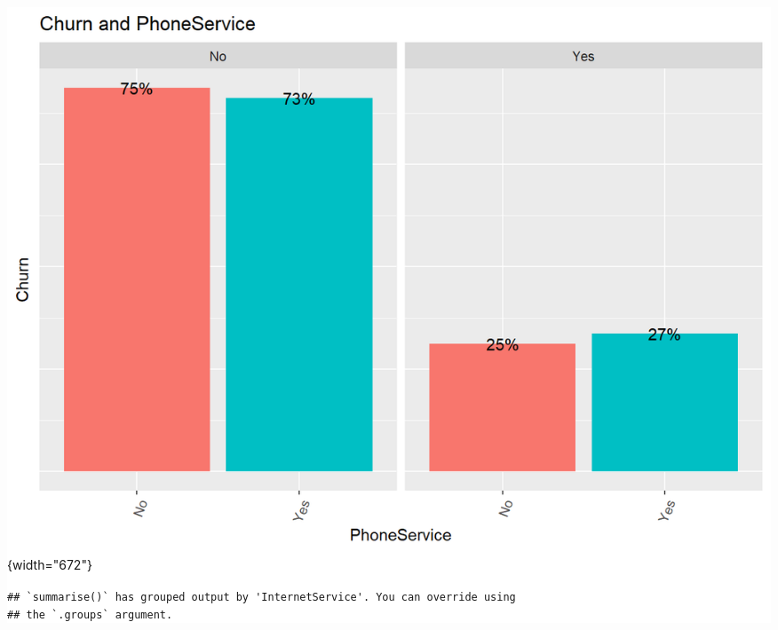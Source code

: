 ![](vertopal_13072b7bdc7249c89d6eab327256fbc8/19de08aad55284b264c303d8fa9aa9eb3e31400d.png){width="672"}

    ## `summarise()` has grouped output by 'InternetService'. You can override using
    ## the `.groups` argument.
